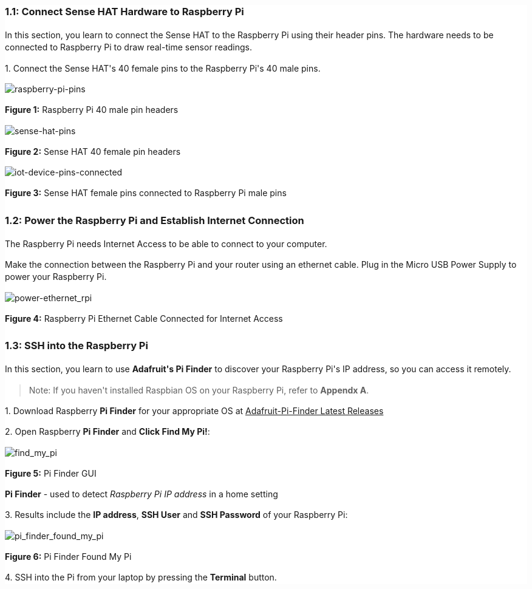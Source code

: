 ### 1.1: Connect Sense HAT Hardware to Raspberry Pi

In this section, you learn to connect the Sense HAT to the Raspberry Pi using their header pins. The hardware needs to be connected to Raspberry Pi to draw
real-time sensor readings.

1\. Connect the Sense HAT's 40 female pins to the Raspberry Pi's 40 male pins.

![raspberry-pi-pins](assets/tutorial2/raspberry-pi-pins.jpg)

**Figure 1:** Raspberry Pi 40 male pin headers

![sense-hat-pins](assets/tutorial2/sense-hat-pins.jpg)

**Figure 2:** Sense HAT 40 female pin headers

![iot-device-pins-connected](assets/tutorial2/iot-device-pins-connected.jpg)

**Figure 3:** Sense HAT female pins connected to Raspberry Pi male pins

### 1.2: Power the Raspberry Pi and Establish Internet Connection

The Raspberry Pi needs Internet Access to be able to connect to your computer.

Make the connection between the Raspberry Pi and your router using an
ethernet cable. Plug in the Micro USB Power Supply to power your Raspberry Pi.

![power-ethernet_rpi](assets/tutorial2/power-ethernet_rpi.png)

**Figure 4:** Raspberry Pi Ethernet Cable Connected for Internet Access

### 1.3: SSH into the Raspberry Pi

In this section, you learn to use **Adafruit's Pi Finder** to discover your Raspberry Pi's IP address, so you can access it remotely.

> Note: If you haven't installed Raspbian OS on your Raspberry Pi, refer to **Appendx A**.

1\. Download Raspberry **Pi Finder** for your appropriate OS at [Adafruit-Pi-Finder Latest Releases](https://github.com/adafruit/Adafruit-Pi-Finder/releases/tag/3.0.0)

2\. Open Raspberry **Pi Finder** and **Click Find My Pi!**:

![find_my_pi](assets/tutorial2/find_my_pi.png)

**Figure 5:** Pi Finder GUI

**Pi Finder** - used to detect _Raspberry Pi IP address_ in a home setting

3\. Results include the **IP address**, **SSH User** and **SSH Password** of your Raspberry Pi:

![pi_finder_found_my_pi](assets/tutorial2/pi_finder_found_my_pi.png)

**Figure 6:** Pi Finder Found My Pi

4\. SSH into the Pi from your laptop by pressing the **Terminal** button.

